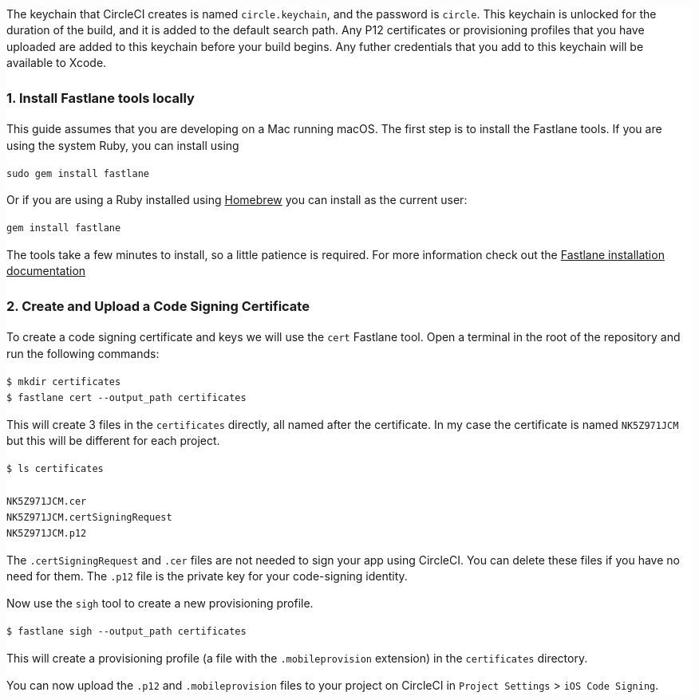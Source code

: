 The keychain that CircleCI creates is named `circle.keychain`, and the
password is `circle`. This keychain is unlocked for the duration of the
build, and it is added to the default search path. Any P12 certificates
or provisioning profiles that you have uploaded are added to this keychain
before your build begins. Any futher credentials that you add to this
keychain will be available to Xcode.

### 1. Install Fastlane tools locally
This guide assumes that you are developing on a Mac running macOS. The
first step is to install the Fastlane tools. If you are using the
system Ruby, you can install using

```
sudo gem install fastlane
```

Or if you are using a Ruby installed using [Homebrew](http://brew.sh/)
you can install as the current user:

```
gem install fastlane
```

The tools take a few minutes to install, so a little patience is
required. For more information check out the [Fastlane installation
documentation](https://github.com/fastlane/fastlane/#installation)

### 2. Create and Upload a Code Signing Certificate

To create a code signing certificate and keys we will use the `cert`
Fastlane tool. Open a terminal in the root of the repository and run the
following commands:

    $ mkdir certificates
    $ fastlane cert --output_path certificates

This will create 3 files in the `certificates` directly, all named after
the certificate. In my case the certificate is named `NK5Z971JCM` but
this will be different for each project.

    $ ls certificates

    NK5Z971JCM.cer
    NK5Z971JCM.certSigningRequest
    NK5Z971JCM.p12

The `.certSigningRequest` and `.cer` files are not needed to sign your
app using CircleCI. You can delete these files if you have no need for
them. The `.p12` file is the private key for your code-signing identity.

Now use the `sigh` tool to create a new provisioning profile.

    $ fastlane sigh --output_path certificates

This will create a provisioning profile (a file with the `.mobileprovision`
extension) in the `certificates` directory.

You can now upload the `.p12` and `.mobileprovision` files to your project on CircleCI in
`Project Settings` > `iOS Code Signing`.
